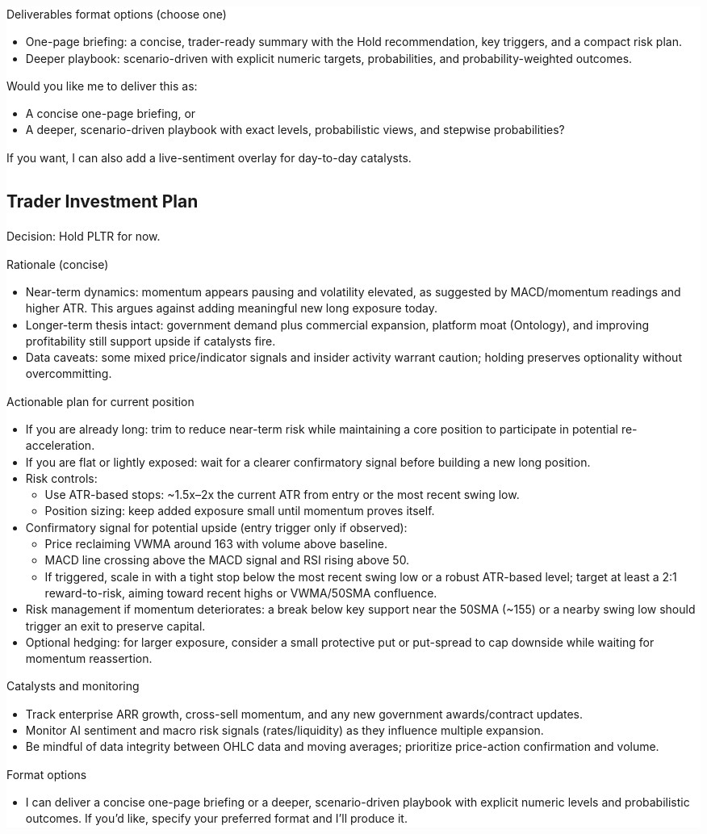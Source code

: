 Deliverables format options (choose one)
- One-page briefing: a concise, trader-ready summary with the Hold recommendation, key triggers, and a compact risk plan.
- Deeper playbook: scenario-driven with explicit numeric targets, probabilities, and probability-weighted outcomes.

Would you like me to deliver this as:
- A concise one-page briefing, or
- A deeper, scenario-driven playbook with exact levels, probabilistic views, and stepwise probabilities?

If you want, I can also add a live-sentiment overlay for day-to-day catalysts.

## Trader Investment Plan

Decision: Hold PLTR for now.

Rationale (concise)
- Near-term dynamics: momentum appears pausing and volatility elevated, as suggested by MACD/momentum readings and higher ATR. This argues against adding meaningful new long exposure today.
- Longer-term thesis intact: government demand plus commercial expansion, platform moat (Ontology), and improving profitability still support upside if catalysts fire.
- Data caveats: some mixed price/indicator signals and insider activity warrant caution; holding preserves optionality without overcommitting.

Actionable plan for current position
- If you are already long: trim to reduce near-term risk while maintaining a core position to participate in potential re-acceleration.
- If you are flat or lightly exposed: wait for a clearer confirmatory signal before building a new long position.
- Risk controls:
  - Use ATR-based stops: ~1.5x–2x the current ATR from entry or the most recent swing low.
  - Position sizing: keep added exposure small until momentum proves itself.
- Confirmatory signal for potential upside (entry trigger only if observed):
  - Price reclaiming VWMA around 163 with volume above baseline.
  - MACD line crossing above the MACD signal and RSI rising above 50.
  - If triggered, scale in with a tight stop below the most recent swing low or a robust ATR-based level; target at least a 2:1 reward-to-risk, aiming toward recent highs or VWMA/50SMA confluence.
- Risk management if momentum deteriorates: a break below key support near the 50SMA (~155) or a nearby swing low should trigger an exit to preserve capital.
- Optional hedging: for larger exposure, consider a small protective put or put-spread to cap downside while waiting for momentum reassertion.

Catalysts and monitoring
- Track enterprise ARR growth, cross-sell momentum, and any new government awards/contract updates.
- Monitor AI sentiment and macro risk signals (rates/liquidity) as they influence multiple expansion.
- Be mindful of data integrity between OHLC data and moving averages; prioritize price-action confirmation and volume.

Format options
- I can deliver a concise one-page briefing or a deeper, scenario-driven playbook with explicit numeric levels and probabilistic outcomes. If you’d like, specify your preferred format and I’ll produce it.
